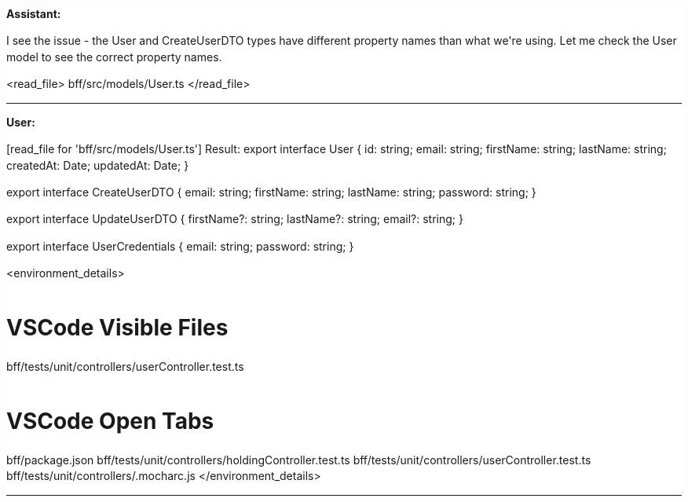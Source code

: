 
**Assistant:**

<thinking>
I see the issue - the User and CreateUserDTO types have different property names than what we're using. Let me check the User model to see the correct property names.
</thinking>

<read_file>
<path>bff/src/models/User.ts</path>
</read_file>

---

**User:**

[read_file for 'bff/src/models/User.ts'] Result:
export interface User {
  id: string;
  email: string;
  firstName: string;
  lastName: string;
  createdAt: Date;
  updatedAt: Date;
}

export interface CreateUserDTO {
  email: string;
  firstName: string;
  lastName: string;
  password: string;
}

export interface UpdateUserDTO {
  firstName?: string;
  lastName?: string;
  email?: string;
}

export interface UserCredentials {
  email: string;
  password: string;
}

<environment_details>
# VSCode Visible Files
bff/tests/unit/controllers/userController.test.ts

# VSCode Open Tabs
bff/package.json
bff/tests/unit/controllers/holdingController.test.ts
bff/tests/unit/controllers/userController.test.ts
bff/tests/unit/controllers/.mocharc.js
</environment_details>

---